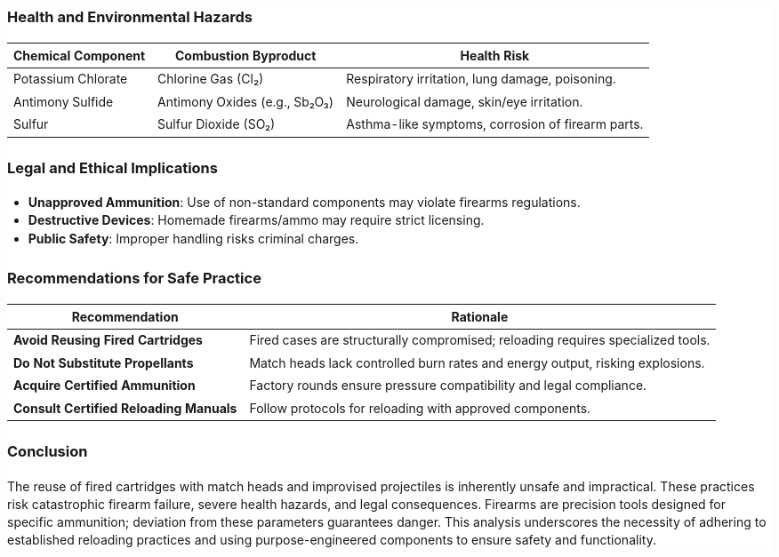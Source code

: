 ### Health and Environmental Hazards  
| **Chemical Component** | **Combustion Byproduct**       | **Health Risk**                                  |  
|------------------------|--------------------------------|-------------------------------------------------|  
| Potassium Chlorate     | Chlorine Gas (Cl₂)             | Respiratory irritation, lung damage, poisoning. |  
| Antimony Sulfide       | Antimony Oxides (e.g., Sb₂O₃)  | Neurological damage, skin/eye irritation.        |  
| Sulfur                 | Sulfur Dioxide (SO₂)           | Asthma-like symptoms, corrosion of firearm parts.|  

### Legal and Ethical Implications  
- **Unapproved Ammunition**: Use of non-standard components may violate firearms regulations.  
- **Destructive Devices**: Homemade firearms/ammo may require strict licensing.  
- **Public Safety**: Improper handling risks criminal charges.  

### Recommendations for Safe Practice  
| **Recommendation**                          | **Rationale**                                                                 |  
|---------------------------------------------|-------------------------------------------------------------------------------|  
| **Avoid Reusing Fired Cartridges**           | Fired cases are structurally compromised; reloading requires specialized tools. |  
| **Do Not Substitute Propellants**            | Match heads lack controlled burn rates and energy output, risking explosions.   |  
| **Acquire Certified Ammunition**             | Factory rounds ensure pressure compatibility and legal compliance.            |  
| **Consult Certified Reloading Manuals**      | Follow protocols for reloading with approved components.                      |  

### Conclusion  
The reuse of fired cartridges with match heads and improvised projectiles is inherently unsafe and impractical. These practices risk catastrophic firearm failure, severe health hazards, and legal consequences. Firearms are precision tools designed for specific ammunition; deviation from these parameters guarantees danger. This analysis underscores the necessity of adhering to established reloading practices and using purpose-engineered components to ensure safety and functionality.